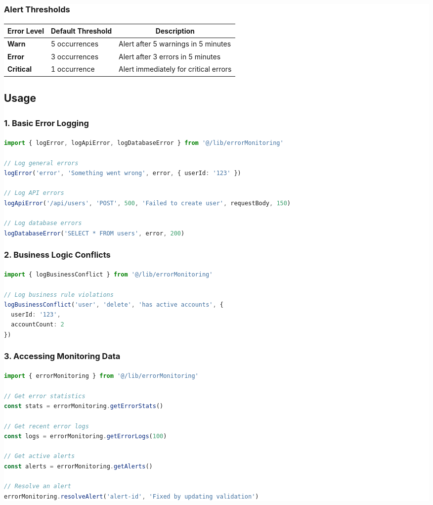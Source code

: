 ### Alert Thresholds

| Error Level | Default Threshold | Description |
|-------------|-------------------|-------------|
| **Warn** | 5 occurrences | Alert after 5 warnings in 5 minutes |
| **Error** | 3 occurrences | Alert after 3 errors in 5 minutes |
| **Critical** | 1 occurrence | Alert immediately for critical errors |

## Usage

### 1. Basic Error Logging

```typescript
import { logError, logApiError, logDatabaseError } from '@/lib/errorMonitoring'

// Log general errors
logError('error', 'Something went wrong', error, { userId: '123' })

// Log API errors
logApiError('/api/users', 'POST', 500, 'Failed to create user', requestBody, 150)

// Log database errors
logDatabaseError('SELECT * FROM users', error, 200)
```

### 2. Business Logic Conflicts

```typescript
import { logBusinessConflict } from '@/lib/errorMonitoring'

// Log business rule violations
logBusinessConflict('user', 'delete', 'has active accounts', {
  userId: '123',
  accountCount: 2
})
```

### 3. Accessing Monitoring Data

```typescript
import { errorMonitoring } from '@/lib/errorMonitoring'

// Get error statistics
const stats = errorMonitoring.getErrorStats()

// Get recent error logs
const logs = errorMonitoring.getErrorLogs(100)

// Get active alerts
const alerts = errorMonitoring.getAlerts()

// Resolve an alert
errorMonitoring.resolveAlert('alert-id', 'Fixed by updating validation')
```
